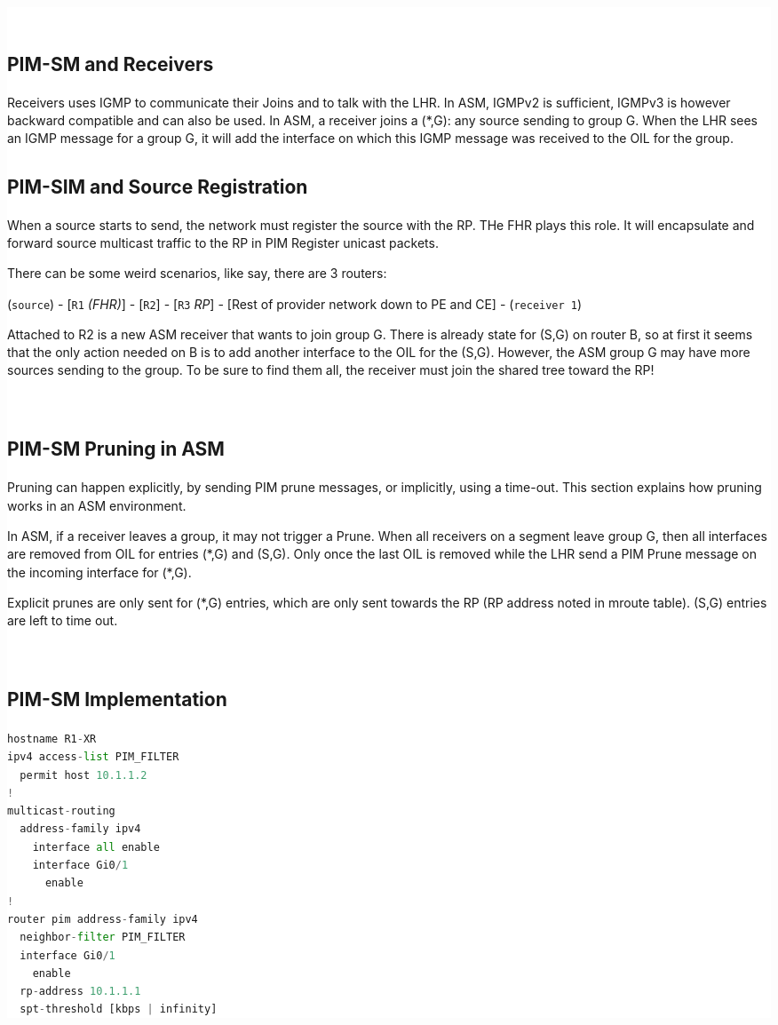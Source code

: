<br>

## PIM-SM and Receivers

Receivers uses IGMP to communicate their Joins and to talk with the LHR. In ASM, IGMPv2 is sufficient, IGMPv3 is however backward compatible and can also be used. In ASM, a receiver joins a (*,G): any source sending to group G. When the LHR sees an IGMP message for a group G, it will add the interface on which this IGMP message was received to the OIL for the group.

## PIM-SIM and Source Registration

When a source starts to send, the network must register the source with the RP. THe FHR plays this role. It will encapsulate and forward source multicast traffic to the RP in PIM Register unicast packets.

There can be some weird scenarios, like say, there are 3 routers:

(`source`) - [`R1` *(FHR)*] - [`R2`] - [`R3` *RP*] - [Rest of provider network down to PE and CE] - (`receiver 1`)

Attached to R2 is a new ASM receiver that wants to join group G. There is already state for (S,G) on router B, so at first it seems that the only action needed on B is to add another interface to the OIL for the (S,G). However, the ASM group G may have more sources sending to the group. To be sure to find them all, the receiver must join the shared tree toward the RP! 

<br>

## PIM-SM Pruning in ASM

Pruning can happen explicitly, by sending PIM prune messages, or implicitly, using a time-out. This section explains how pruning works in an ASM environment. 

In ASM, if a receiver leaves a group, it may not trigger a Prune. When all receivers on a segment leave group G, then all interfaces are removed from OIL for entries (\*,G) and (S,G). Only once the last OIL is removed while the LHR send a PIM Prune message on the incoming interface for (\*,G).

Explicit prunes are only sent for (*,G) entries, which are only sent towards the RP (RP address noted in mroute table). (S,G) entries are left to time out.

<br>

## PIM-SM Implementation



``` py title="IOS XR"
hostname R1-XR
ipv4 access-list PIM_FILTER
  permit host 10.1.1.2
!
multicast-routing
  address-family ipv4
    interface all enable 
    interface Gi0/1
      enable
!
router pim address-family ipv4
  neighbor-filter PIM_FILTER
  interface Gi0/1
    enable
  rp-address 10.1.1.1
  spt-threshold [kbps | infinity]
```

